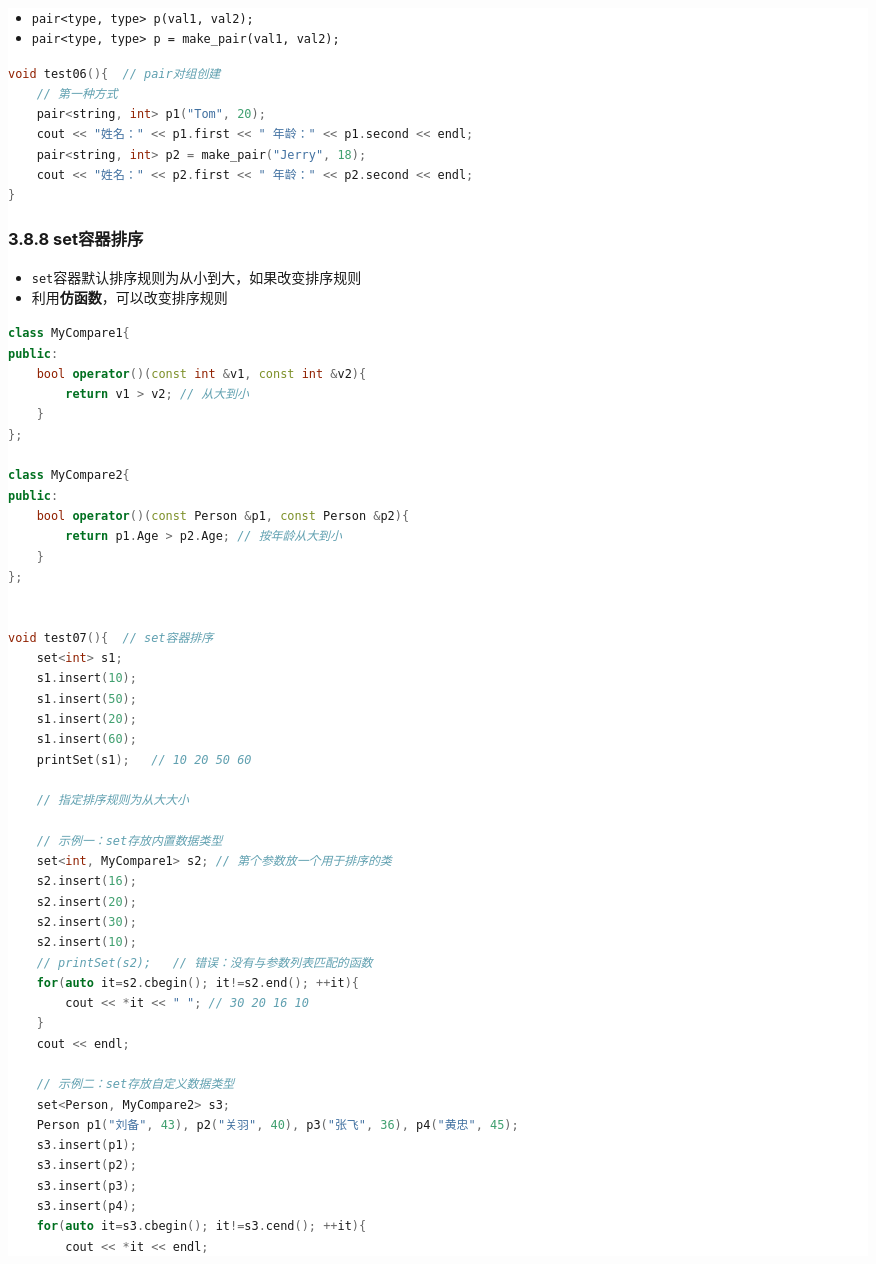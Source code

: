 - `pair<type, type> p(val1, val2);`
- `pair<type, type> p = make_pair(val1, val2);`

```cpp
void test06(){  // pair对组创建
    // 第一种方式
    pair<string, int> p1("Tom", 20);
    cout << "姓名：" << p1.first << " 年龄：" << p1.second << endl;
    pair<string, int> p2 = make_pair("Jerry", 18);
    cout << "姓名：" << p2.first << " 年龄：" << p2.second << endl;
}
```

### 3.8.8 set容器排序

- `set`容器默认排序规则为从小到大，如果改变排序规则
- 利用**仿函数**，可以改变排序规则

```cpp
class MyCompare1{
public:
    bool operator()(const int &v1, const int &v2){
        return v1 > v2; // 从大到小
    }
};

class MyCompare2{
public:
    bool operator()(const Person &p1, const Person &p2){
        return p1.Age > p2.Age; // 按年龄从大到小
    }
};


void test07(){  // set容器排序
    set<int> s1;
    s1.insert(10);
    s1.insert(50);
    s1.insert(20);
    s1.insert(60);
    printSet(s1);   // 10 20 50 60
  
    // 指定排序规则为从大大小
  
    // 示例一：set存放内置数据类型
    set<int, MyCompare1> s2; // 第个参数放一个用于排序的类
    s2.insert(16);
    s2.insert(20);
    s2.insert(30);
    s2.insert(10);
    // printSet(s2);   // 错误：没有与参数列表匹配的函数
    for(auto it=s2.cbegin(); it!=s2.end(); ++it){
        cout << *it << " "; // 30 20 16 10
    }
    cout << endl;

    // 示例二：set存放自定义数据类型
    set<Person, MyCompare2> s3;
    Person p1("刘备", 43), p2("关羽", 40), p3("张飞", 36), p4("黄忠", 45);
    s3.insert(p1);
    s3.insert(p2);
    s3.insert(p3);
    s3.insert(p4);
    for(auto it=s3.cbegin(); it!=s3.cend(); ++it){
        cout << *it << endl;
```
